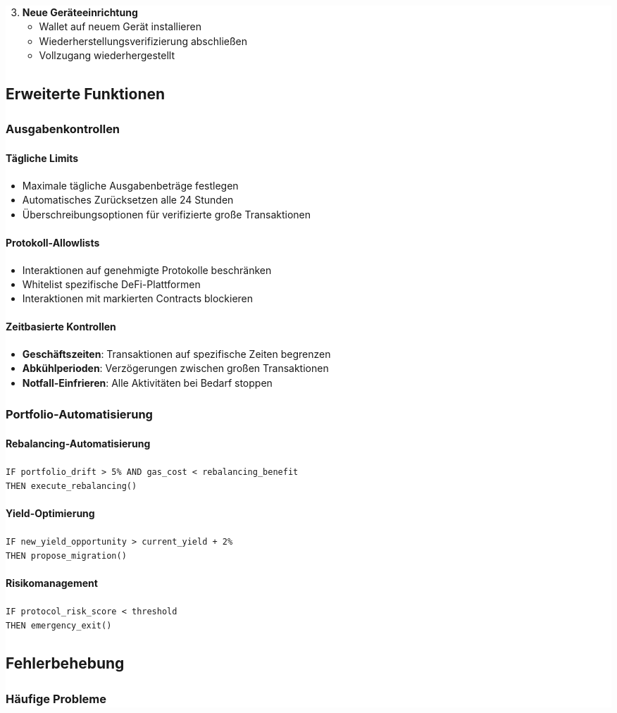 3. **Neue Geräteeinrichtung**
   - Wallet auf neuem Gerät installieren
   - Wiederherstellungsverifizierung abschließen
   - Vollzugang wiederhergestellt

## Erweiterte Funktionen

### Ausgabenkontrollen

#### **Tägliche Limits**

- Maximale tägliche Ausgabenbeträge festlegen
- Automatisches Zurücksetzen alle 24 Stunden
- Überschreibungsoptionen für verifizierte große Transaktionen

#### **Protokoll-Allowlists**

- Interaktionen auf genehmigte Protokolle beschränken
- Whitelist spezifische DeFi-Plattformen
- Interaktionen mit markierten Contracts blockieren

#### **Zeitbasierte Kontrollen**

- **Geschäftszeiten**: Transaktionen auf spezifische Zeiten begrenzen
- **Abkühlperioden**: Verzögerungen zwischen großen Transaktionen
- **Notfall-Einfrieren**: Alle Aktivitäten bei Bedarf stoppen

### Portfolio-Automatisierung

#### **Rebalancing-Automatisierung**

```
IF portfolio_drift > 5% AND gas_cost < rebalancing_benefit
THEN execute_rebalancing()
```

#### **Yield-Optimierung**

```
IF new_yield_opportunity > current_yield + 2%
THEN propose_migration()
```

#### **Risikomanagement**

```
IF protocol_risk_score < threshold
THEN emergency_exit()
```

## Fehlerbehebung

### Häufige Probleme
